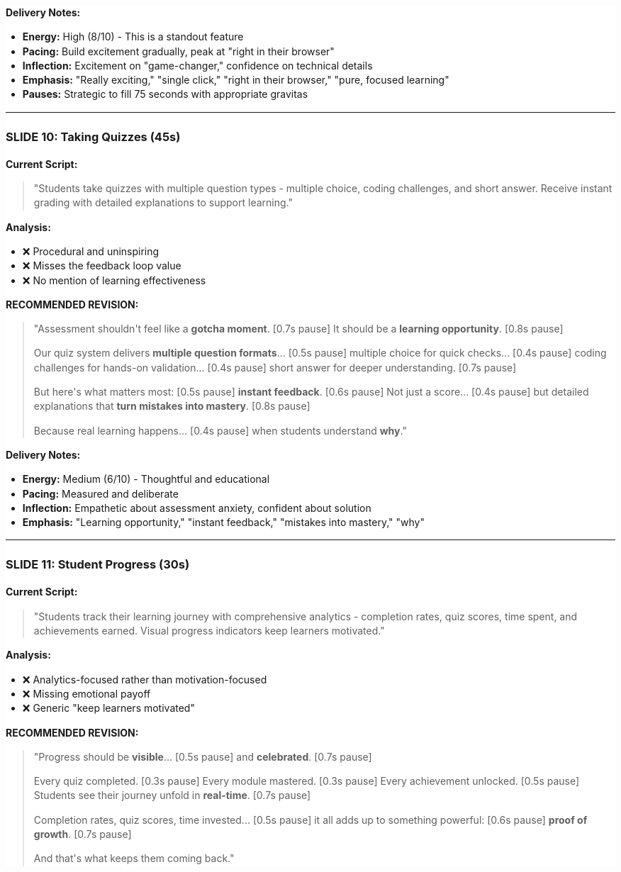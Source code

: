 **Delivery Notes:**
- **Energy:** High (8/10) - This is a standout feature
- **Pacing:** Build excitement gradually, peak at "right in their browser"
- **Inflection:** Excitement on "game-changer," confidence on technical details
- **Emphasis:** "Really exciting," "single click," "right in their browser," "pure, focused learning"
- **Pauses:** Strategic to fill 75 seconds with appropriate gravitas

---

### **SLIDE 10: Taking Quizzes (45s)**

**Current Script:**
> "Students take quizzes with multiple question types - multiple choice, coding challenges, and short answer. Receive instant grading with detailed explanations to support learning."

**Analysis:**
- ❌ Procedural and uninspiring
- ❌ Misses the feedback loop value
- ❌ No mention of learning effectiveness

**RECOMMENDED REVISION:**
> "Assessment shouldn't feel like a **gotcha moment**. [0.7s pause] It should be a **learning opportunity**. [0.8s pause]
>
> Our quiz system delivers **multiple question formats**... [0.5s pause] multiple choice for quick checks... [0.4s pause] coding challenges for hands-on validation... [0.4s pause] short answer for deeper understanding. [0.7s pause]
>
> But here's what matters most: [0.5s pause] **instant feedback**. [0.6s pause] Not just a score... [0.4s pause] but detailed explanations that **turn mistakes into mastery**. [0.8s pause]
>
> Because real learning happens... [0.4s pause] when students understand **why**."

**Delivery Notes:**
- **Energy:** Medium (6/10) - Thoughtful and educational
- **Pacing:** Measured and deliberate
- **Inflection:** Empathetic about assessment anxiety, confident about solution
- **Emphasis:** "Learning opportunity," "instant feedback," "mistakes into mastery," "why"

---

### **SLIDE 11: Student Progress (30s)**

**Current Script:**
> "Students track their learning journey with comprehensive analytics - completion rates, quiz scores, time spent, and achievements earned. Visual progress indicators keep learners motivated."

**Analysis:**
- ❌ Analytics-focused rather than motivation-focused
- ❌ Missing emotional payoff
- ❌ Generic "keep learners motivated"

**RECOMMENDED REVISION:**
> "Progress should be **visible**... [0.5s pause] and **celebrated**. [0.7s pause]
>
> Every quiz completed. [0.3s pause] Every module mastered. [0.3s pause] Every achievement unlocked. [0.5s pause] Students see their journey unfold in **real-time**. [0.7s pause]
>
> Completion rates, quiz scores, time invested... [0.5s pause] it all adds up to something powerful: [0.6s pause] **proof of growth**. [0.7s pause]
>
> And that's what keeps them coming back."
